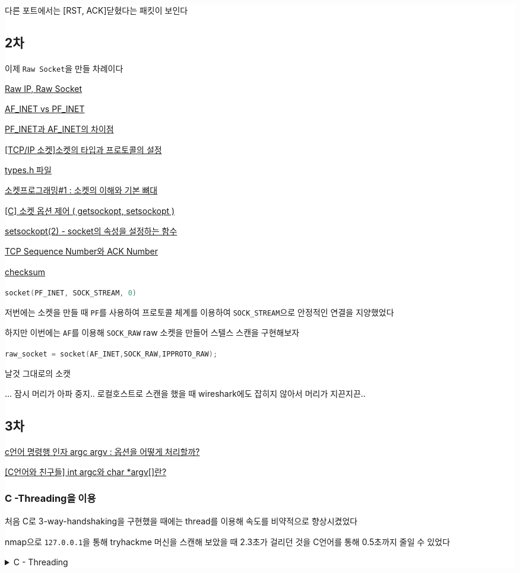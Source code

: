 다른 포트에서는 [RST, ACK]닫혔다는 패킷이 보인다

## 2차

이제 `Raw Socket`을 만들 차례이다

[Raw IP, Raw Socket](https://dev-jaeho.tistory.com/4)

[AF_INET vs PF_INET](https://www.bangseongbeom.com/af-inet-vs-pf-inet.html)

[PF_INET과 AF_INET의 차이점](https://m.blog.naver.com/PostView.naver?isHttpsRedirect=true&blogId=ifkiller&logNo=70081338273)

[[TCP/IP 소켓]소켓의 타입과 프로토콜의 설정](https://hannom.tistory.com/27)

[types.h 파일](https://www.ibm.com/docs/ko/aix/7.3?topic=files-typesh-file)

[소켓프로그래밍#1 : 소켓의 이해와 기본 뼈대](https://velog.io/@dltmdrl1244/%EC%86%8C%EC%BC%93%ED%94%84%EB%A1%9C%EA%B7%B8%EB%9E%98%EB%B0%8D1-%EC%86%8C%EC%BC%93%EC%9D%98-%EC%9D%B4%ED%95%B4%EC%99%80-%EA%B8%B0%EB%B3%B8-%EB%BC%88%EB%8C%80)

[[C] 소켓 옵션 제어 ( getsockopt, setsockopt )](https://letitkang.tistory.com/243)

[setsockopt(2) - socket의 속성을 설정하는 함수](https://www.it-note.kr/122)

[TCP Sequence Number와 ACK Number](https://eunhyee.tistory.com/246)

[checksum](https://hojak99.tistory.com/246)

```c
socket(PF_INET, SOCK_STREAM, 0)
```

저번에는 소켓을 만들 때 `PF`를 사용하여 프로토콜 체계를 이용하여 `SOCK_STREAM`으로 안정적인 연결을 지양했었다

하지만 이번에는 `AF`를 이용해 `SOCK_RAW` raw 소켓을 만들어 스텔스 스캔을 구현해보자

```c
raw_socket = socket(AF_INET,SOCK_RAW,IPPROTO_RAW);
```
날것 그대로의 소캣

... 잠시 머리가 아파 중지.. 로컬호스트로 스캔을 했을 때 wireshark에도 잡히지 않아서 머리가 지끈지끈..

## 3차

[c언어 명령행 인자 argc argv : 옵션을 어떻게 처리할까?](https://codingdog.tistory.com/entry/c%EC%96%B8%EC%96%B4-%EB%AA%85%EB%A0%B9%ED%96%89-%EC%9D%B8%EC%9E%90-argc-argv-%EC%98%B5%EC%85%98%EC%9D%84-%EC%96%B4%EB%96%BB%EA%B2%8C-%EC%B2%98%EB%A6%AC%ED%95%A0%EA%B9%8C)

[[C언어와 친구들] int argc와 char *argv[]란?](https://bo5mi.tistory.com/165)

### C -Threading을 이용

처음 C로 3-way-handshaking을 구현했을 때에는 thread를 이용해 속도를 비약적으로 향상시켰었다

nmap으로 `127.0.0.1`을 통해 tryhackme 머신을 스캔해 보았을 때 2.3초가 걸리던 것을 C언어를 통해 0.5초까지 줄일 수 있었다

<details><summary>C - Threading</summary></details>
